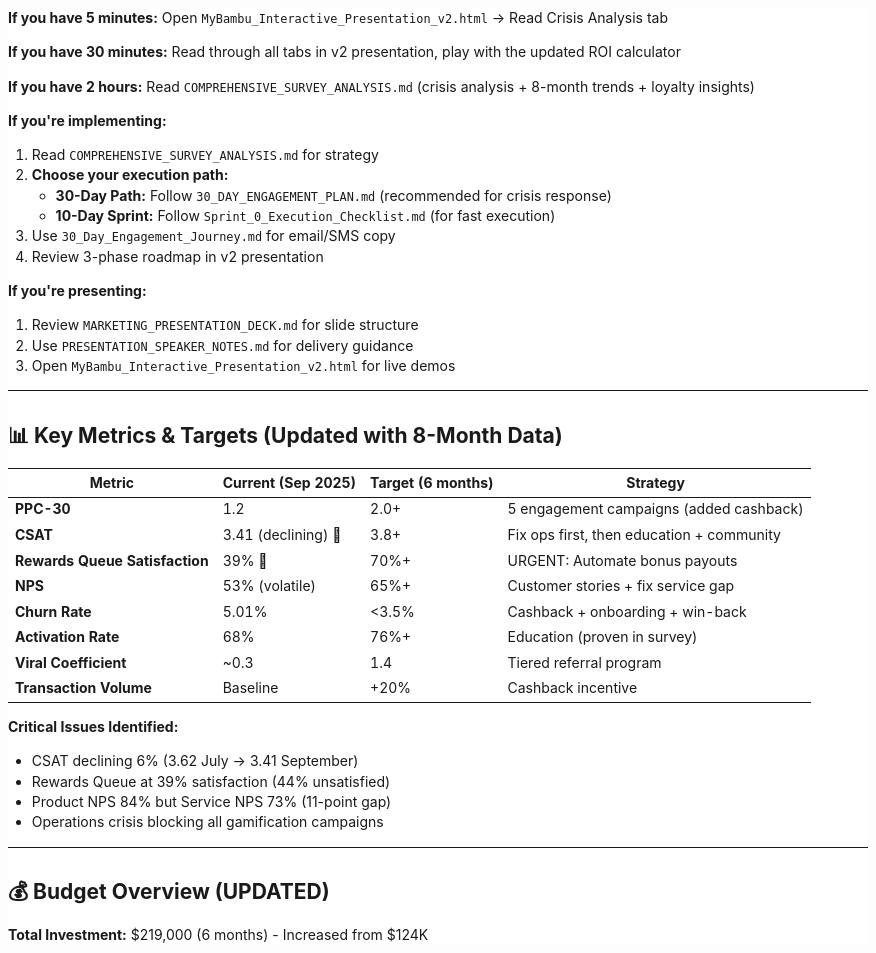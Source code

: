 **If you have 5 minutes:** Open `MyBambu_Interactive_Presentation_v2.html` → Read Crisis Analysis tab

**If you have 30 minutes:** Read through all tabs in v2 presentation, play with the updated ROI calculator

**If you have 2 hours:** Read `COMPREHENSIVE_SURVEY_ANALYSIS.md` (crisis analysis + 8-month trends + loyalty insights)

**If you're implementing:**
1. Read `COMPREHENSIVE_SURVEY_ANALYSIS.md` for strategy
2. **Choose your execution path:**
   - **30-Day Path:** Follow `30_DAY_ENGAGEMENT_PLAN.md` (recommended for crisis response)
   - **10-Day Sprint:** Follow `Sprint_0_Execution_Checklist.md` (for fast execution)
3. Use `30_Day_Engagement_Journey.md` for email/SMS copy
4. Review 3-phase roadmap in v2 presentation

**If you're presenting:**
1. Review `MARKETING_PRESENTATION_DECK.md` for slide structure
2. Use `PRESENTATION_SPEAKER_NOTES.md` for delivery guidance
3. Open `MyBambu_Interactive_Presentation_v2.html` for live demos

---

## 📊 Key Metrics & Targets (Updated with 8-Month Data)

| Metric | Current (Sep 2025) | Target (6 months) | Strategy |
|--------|---------|-------------------|------------|
| **PPC-30** | 1.2 | 2.0+ | 5 engagement campaigns (added cashback) |
| **CSAT** | 3.41 (declining) 🔴 | 3.8+ | Fix ops first, then education + community |
| **Rewards Queue Satisfaction** | 39% 🔴 | 70%+ | URGENT: Automate bonus payouts |
| **NPS** | 53% (volatile) | 65%+ | Customer stories + fix service gap |
| **Churn Rate** | 5.01% | <3.5% | Cashback + onboarding + win-back |
| **Activation Rate** | 68% | 76%+ | Education (proven in survey) |
| **Viral Coefficient** | ~0.3 | 1.4 | Tiered referral program |
| **Transaction Volume** | Baseline | +20% | Cashback incentive |

**Critical Issues Identified:**
- CSAT declining 6% (3.62 July → 3.41 September)
- Rewards Queue at 39% satisfaction (44% unsatisfied)
- Product NPS 84% but Service NPS 73% (11-point gap)
- Operations crisis blocking all gamification campaigns

---

## 💰 Budget Overview (UPDATED)

**Total Investment:** $219,000 (6 months) - Increased from $124K
